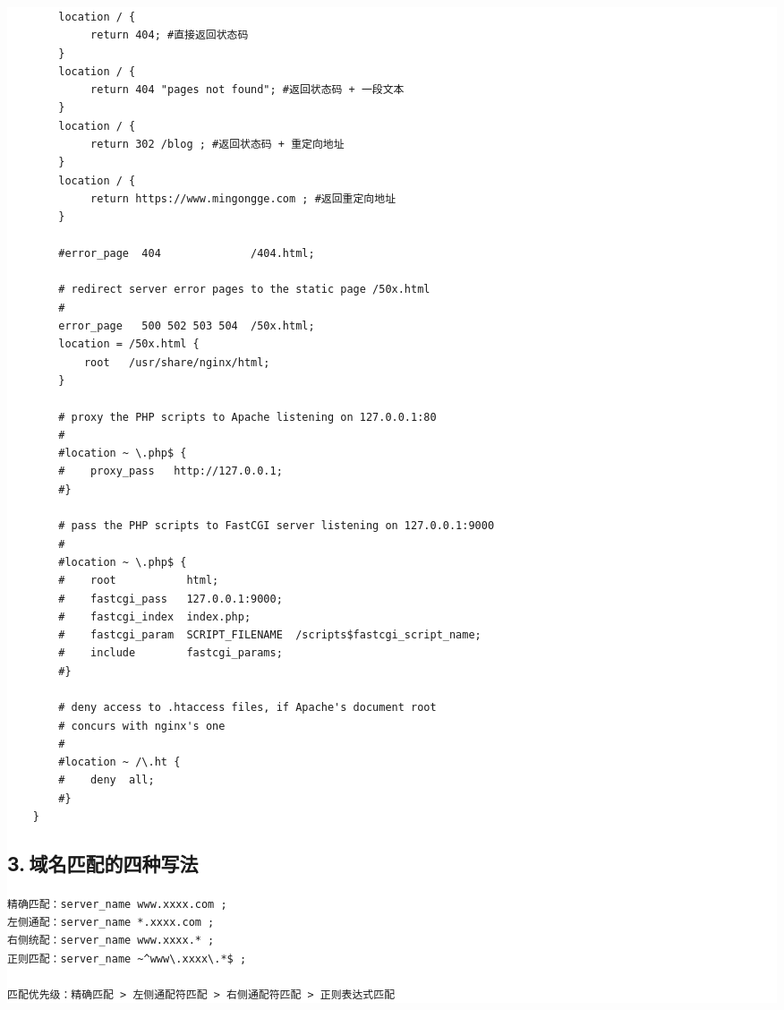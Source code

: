 ```shell :collapsed-lines=20
        location / {
             return 404; #直接返回状态码
        }
        location / {
             return 404 "pages not found"; #返回状态码 + 一段文本
        }
        location / {
             return 302 /blog ; #返回状态码 + 重定向地址
        }
        location / {
             return https://www.mingongge.com ; #返回重定向地址
        }
        
        #error_page  404              /404.html;

        # redirect server error pages to the static page /50x.html
        #
        error_page   500 502 503 504  /50x.html;
        location = /50x.html {
            root   /usr/share/nginx/html;
        }

        # proxy the PHP scripts to Apache listening on 127.0.0.1:80
        #
        #location ~ \.php$ {
        #    proxy_pass   http://127.0.0.1;
        #}

        # pass the PHP scripts to FastCGI server listening on 127.0.0.1:9000
        #
        #location ~ \.php$ {
        #    root           html;
        #    fastcgi_pass   127.0.0.1:9000;
        #    fastcgi_index  index.php;
        #    fastcgi_param  SCRIPT_FILENAME  /scripts$fastcgi_script_name;
        #    include        fastcgi_params;
        #}

        # deny access to .htaccess files, if Apache's document root
        # concurs with nginx's one
        #
        #location ~ /\.ht {
        #    deny  all;
        #}
	}
```

## 3. 域名匹配的四种写法

```plain
精确匹配：server_name www.xxxx.com ;
左侧通配：server_name *.xxxx.com ;
右侧统配：server_name www.xxxx.* ;
正则匹配：server_name ~^www\.xxxx\.*$ ;

匹配优先级：精确匹配 > 左侧通配符匹配 > 右侧通配符匹配 > 正则表达式匹配
```
